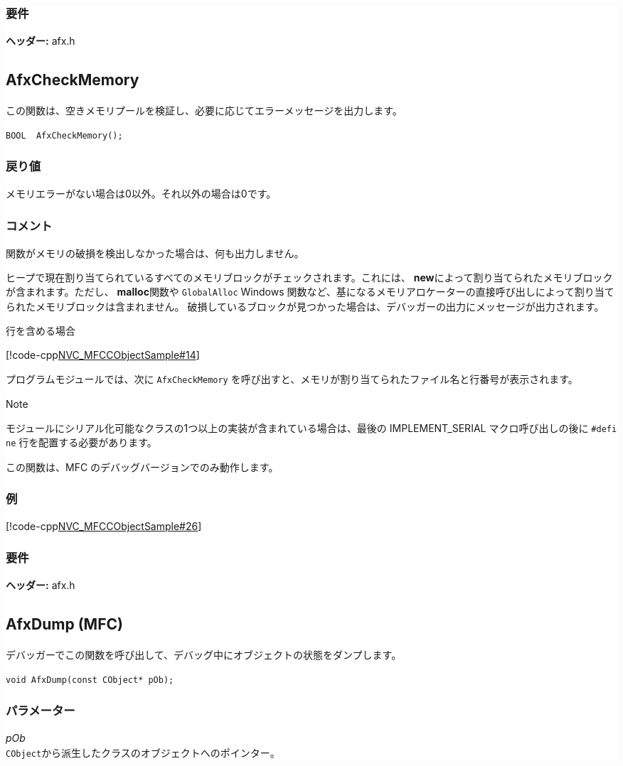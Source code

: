 ### <a name="requirements"></a>要件

**ヘッダー:** afx.h

##  <a name="afxcheckmemory"></a>  AfxCheckMemory

この関数は、空きメモリプールを検証し、必要に応じてエラーメッセージを出力します。

```
BOOL  AfxCheckMemory();
```

### <a name="return-value"></a>戻り値

メモリエラーがない場合は0以外。それ以外の場合は0です。

### <a name="remarks"></a>コメント

関数がメモリの破損を検出しなかった場合は、何も出力しません。

ヒープで現在割り当てられているすべてのメモリブロックがチェックされます。これには、 **new**によって割り当てられたメモリブロックが含まれます。ただし、 **malloc**関数や `GlobalAlloc` Windows 関数など、基になるメモリアロケーターの直接呼び出しによって割り当てられたメモリブロックは含まれません。 破損しているブロックが見つかった場合は、デバッガーの出力にメッセージが出力されます。

行を含める場合

[!code-cpp[NVC_MFCCObjectSample#14](../../mfc/codesnippet/cpp/diagnostic-services_1.cpp)]

プログラムモジュールでは、次に `AfxCheckMemory` を呼び出すと、メモリが割り当てられたファイル名と行番号が表示されます。

> [!NOTE]
>  モジュールにシリアル化可能なクラスの1つ以上の実装が含まれている場合は、最後の IMPLEMENT_SERIAL マクロ呼び出しの後に `#define` 行を配置する必要があります。

この関数は、MFC のデバッグバージョンでのみ動作します。

### <a name="example"></a>例

[!code-cpp[NVC_MFCCObjectSample#26](../../mfc/codesnippet/cpp/diagnostic-services_11.cpp)]

### <a name="requirements"></a>要件

**ヘッダー:** afx.h

##  <a name="afxdump"></a>AfxDump (MFC)

デバッガーでこの関数を呼び出して、デバッグ中にオブジェクトの状態をダンプします。

```
void AfxDump(const CObject* pOb);
```

### <a name="parameters"></a>パラメーター

*pOb*<br/>
`CObject`から派生したクラスのオブジェクトへのポインター。
